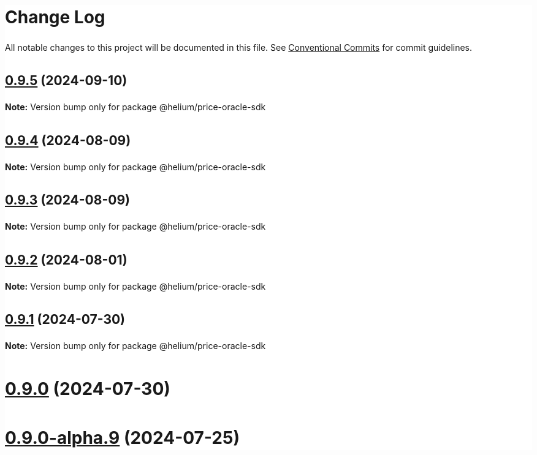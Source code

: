 # Change Log

All notable changes to this project will be documented in this file.
See [Conventional Commits](https://conventionalcommits.org) for commit guidelines.

## [0.9.5](https://github.com/helium/helium-program-libary/compare/v0.9.2...v0.9.5) (2024-09-10)

**Note:** Version bump only for package @helium/price-oracle-sdk





## [0.9.4](https://github.com/helium/helium-program-libary/compare/v0.9.0-alpha.9...v0.9.4) (2024-08-09)

**Note:** Version bump only for package @helium/price-oracle-sdk





## [0.9.3](https://github.com/helium/helium-program-libary/compare/v0.9.0-alpha.9...v0.9.3) (2024-08-09)

**Note:** Version bump only for package @helium/price-oracle-sdk





## [0.9.2](https://github.com/helium/helium-program-libary/compare/v0.9.1...v0.9.2) (2024-08-01)

**Note:** Version bump only for package @helium/price-oracle-sdk





## [0.9.1](https://github.com/helium/helium-program-libary/compare/v0.9.0...v0.9.1) (2024-07-30)

**Note:** Version bump only for package @helium/price-oracle-sdk





# [0.9.0](https://github.com/helium/helium-program-libary/compare/v0.8.8...v0.9.0) (2024-07-30)



# [0.9.0-alpha.9](https://github.com/helium/helium-program-libary/compare/v0.9.0-alpha.8...v0.9.0-alpha.9) (2024-07-25)
